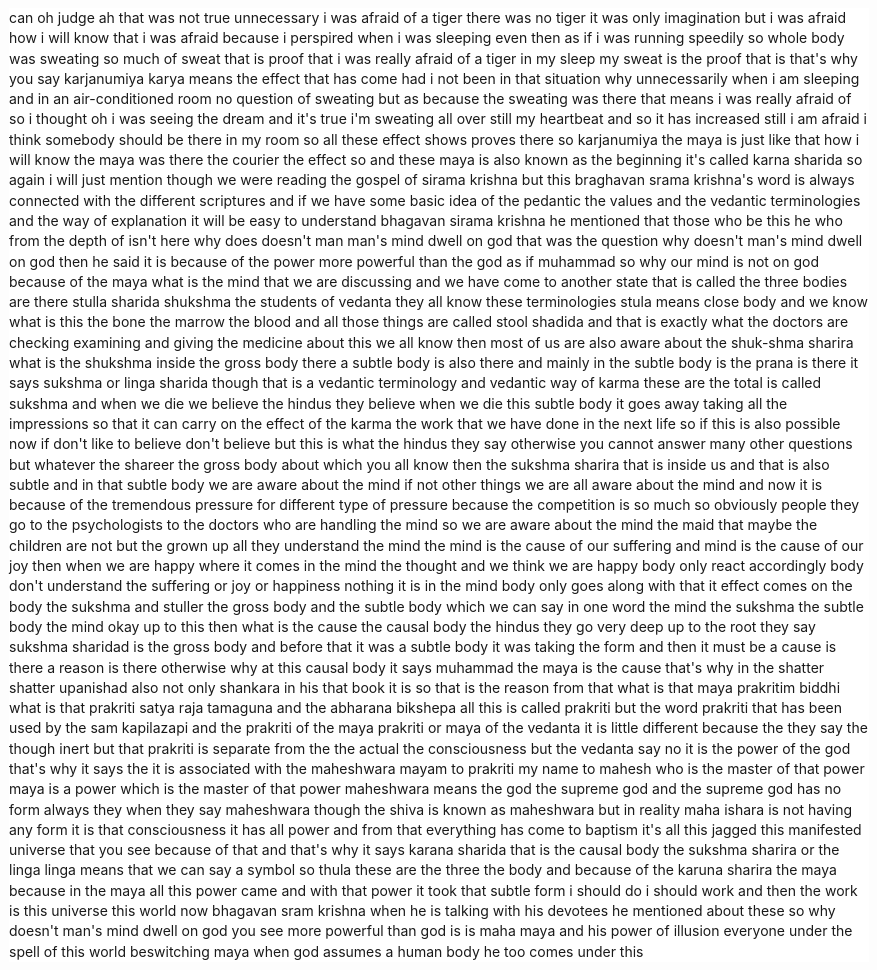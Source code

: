can oh judge ah that was not true unnecessary i was afraid of a tiger there was no tiger it was only imagination but i was afraid how i will know that i was afraid because i perspired when i was sleeping even then as if i was running speedily so whole body was sweating so much of sweat that is proof that i was really afraid of a tiger in my sleep my sweat is the proof that is that's why you say karjanumiya karya means the effect that has come had i not been in that situation why unnecessarily when i am sleeping and in an air-conditioned room no question of sweating but as because the sweating was there that means i was really afraid of so i thought oh i was seeing the dream and it's true i'm sweating all over still my heartbeat and so it has increased still i am afraid i think somebody should be there in my room so all these effect shows proves there so karjanumiya the maya is just like that how i will know the maya was there the courier the effect so and these maya is also known as the beginning it's called karna sharida so again i will just mention though we were reading the gospel of sirama krishna but this braghavan srama krishna's word is always connected with the different scriptures and if we have some basic idea of the pedantic the values and the vedantic terminologies and the way of explanation it will be easy to understand bhagavan sirama krishna he mentioned that those who be this he who from the depth of isn't here why does doesn't man man's mind dwell on god that was the question why doesn't man's mind dwell on god then he said it is because of the power more powerful than the god as if muhammad so why our mind is not on god because of the maya what is the mind that we are discussing and we have come to another state that is called the three bodies are there stulla sharida shukshma the students of vedanta they all know these terminologies stula means close body and we know what is this the bone the marrow the blood and all those things are called stool shadida and that is exactly what the doctors are checking examining and giving the medicine about this we all know then most of us are also aware about the shuk-shma sharira what is the shukshma inside the gross body there a subtle body is also there and mainly in the subtle body is the prana is there it says sukshma or linga sharida though that is a vedantic terminology and vedantic way of karma these are the total is called sukshma and when we die we believe the hindus they believe when we die this subtle body it goes away taking all the impressions so that it can carry on the effect of the karma the work that we have done in the next life so if this is also possible now if don't like to believe don't believe but this is what the hindus they say otherwise you cannot answer many other questions but whatever the shareer the gross body about which you all know then the sukshma sharira that is inside us and that is also subtle and in that subtle body we are aware about the mind if not other things we are all aware about the mind and now it is because of the tremendous pressure for different type of pressure because the competition is so much so obviously people they go to the psychologists to the doctors who are handling the mind so we are aware about the mind the maid that maybe the children are not but the grown up all they understand the mind the mind is the cause of our suffering and mind is the cause of our joy then when we are happy where it comes in the mind the thought and we think we are happy body only react accordingly body don't understand the suffering or joy or happiness nothing it is in the mind body only goes along with that it effect comes on the body the sukshma and stuller the gross body and the subtle body which we can say in one word the mind the sukshma the subtle body the mind okay up to this then what is the cause the causal body the hindus they go very deep up to the root they say sukshma sharidad is the gross body and before that it was a subtle body it was taking the form and then it must be a cause is there a reason is there otherwise why at this causal body it says muhammad the maya is the cause that's why in the shatter shatter upanishad also not only shankara in his that book it is so that is the reason from that what is that maya prakritim biddhi what is that prakriti satya raja tamaguna and the abharana bikshepa all this is called prakriti but the word prakriti that has been used by the sam kapilazapi and the prakriti of the maya prakriti or maya of the vedanta it is little different because the they say the though inert but that prakriti is separate from the the actual the consciousness but the vedanta say no it is the power of the god that's why it says the it is associated with the maheshwara mayam to prakriti my name to mahesh who is the master of that power maya is a power which is the master of that power maheshwara means the god the supreme god and the supreme god has no form always they when they say maheshwara though the shiva is known as maheshwara but in reality maha ishara is not having any form it is that consciousness it has all power and from that everything has come to baptism it's all this jagged this manifested universe that you see because of that and that's why it says karana sharida that is the causal body the sukshma sharira or the linga linga means that we can say a symbol so thula these are the three the body and because of the karuna sharira the maya because in the maya all this power came and with that power it took that subtle form i should do i should work and then the work is this universe this world now bhagavan sram krishna when he is talking with his devotees he mentioned about these so why doesn't man's mind dwell on god you see more powerful than god is is maha maya and his power of illusion everyone under the spell of this world beswitching maya when god assumes a human body he too comes under this